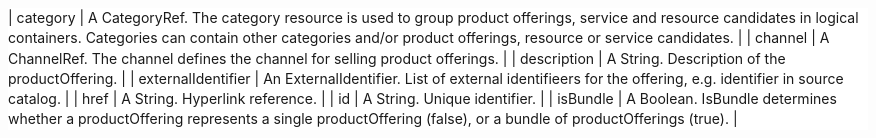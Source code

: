 | category                        | A CategoryRef. The category resource is used to group product offerings, service and resource candidates in logical containers. Categories can contain other categories and/or product offerings, resource or service candidates.                                                                                                                                                                                                                                                                                                                                                                                                                                                                                                                         |
| channel                         | A ChannelRef. The channel defines the channel for selling product offerings.                                                                                                                                                                                                                                                                                                                                                                                                                                                                                                                                                                                                                                                                             |
| description                     | A String. Description of the productOffering.                                                                                                                                                                                                                                                                                                                                                                                                                                                                                                                                                                                                                                                                                                            |
| externalIdentifier              | An ExternalIdentifier. List of external identifieers for the offering, e.g. identifier in source catalog.                                                                                                                                                                                                                                                                                                                                                                                                                                                                                                                                                                                                                                                |
| href                            | A String. Hyperlink reference.                                                                                                                                                                                                                                                                                                                                                                                                                                                                                                                                                                                                                                                                                                                           |
| id                              | A String. Unique identifier.                                                                                                                                                                                                                                                                                                                                                                                                                                                                                                                                                                                                                                                                                                                             |
| isBundle                        | A Boolean. IsBundle determines whether a productOffering represents a single productOffering (false), or a bundle of productOfferings (true).                                                                                                                                                                                                                                                                                                                                                                                                                                                                                                                                                                                                            |